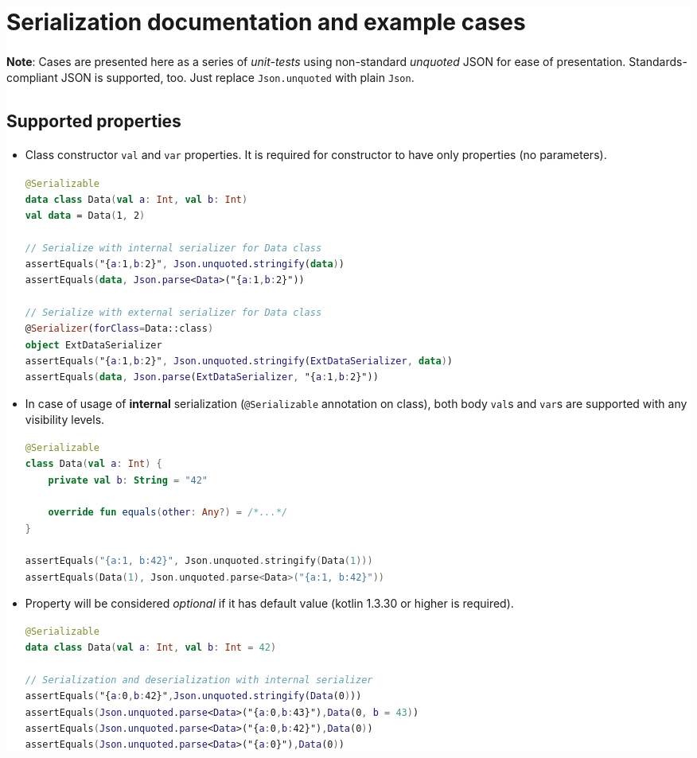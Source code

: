 # Serialization documentation and example cases

**Note**: Cases are presented here as a series of *unit-tests* using non-standard *unquoted* JSON for ease of presentation. Standards-compliant JSON is supported, too. Just replace `Json.unquoted` with plain `Json`.

## Supported properties

* Class constructor `val` and `var` properties. It is required for constructor to have only properties (no parameters).

    ```kotlin
    @Serializable
    data class Data(val a: Int, val b: Int)
    val data = Data(1, 2)

    // Serialize with internal serializer for Data class
    assertEquals("{a:1,b:2}", Json.unquoted.stringify(data))
    assertEquals(data, Json.parse<Data>("{a:1,b:2}"))

    // Serialize with external serializer for Data class
    @Serializer(forClass=Data::class)
    object ExtDataSerializer
    assertEquals("{a:1,b:2}", Json.unquoted.stringify(ExtDataSerializer, data))
    assertEquals(data, Json.parse(ExtDataSerializer, "{a:1,b:2}"))
    ```

 * In case of usage of **internal** serialization
 (`@Serializable` annotation on class), both body `val`s and `var`s are supported with any visibility levels.

    ```kotlin
    @Serializable
    class Data(val a: Int) {
        private val b: String = "42"

        override fun equals(other: Any?) = /*...*/
    }

    assertEquals("{a:1, b:42}", Json.unquoted.stringify(Data(1)))
    assertEquals(Data(1), Json.unquoted.parse<Data>("{a:1, b:42}"))
    ```

 * Property will be considered _optional_ if it has default value (kotlin 1.3.30 or higher is required).

    ```kotlin
    @Serializable
    data class Data(val a: Int, val b: Int = 42)

    // Serialization and deserialization with internal serializer
    assertEquals("{a:0,b:42}",Json.unquoted.stringify(Data(0)))
    assertEquals(Json.unquoted.parse<Data>("{a:0,b:43}"),Data(0, b = 43))
    assertEquals(Json.unquoted.parse<Data>("{a:0,b:42}"),Data(0))
    assertEquals(Json.unquoted.parse<Data>("{a:0}"),Data(0))
